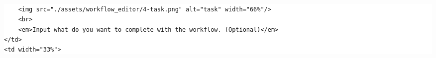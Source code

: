         <img src="./assets/workflow_editor/4-task.png" alt="task" width="66%"/>
        <br>
        <em>Input what do you want to complete with the workflow. (Optional)</em>
    </td>
    <td width="33%">